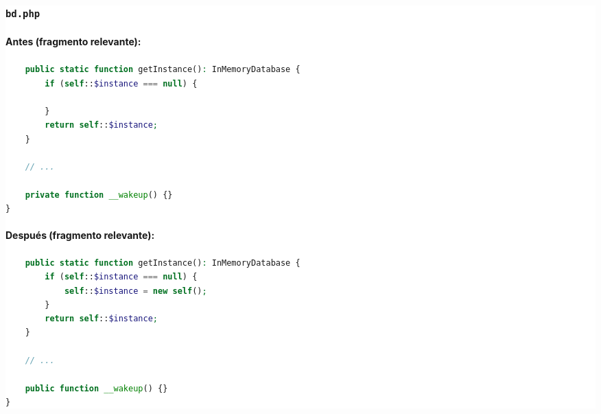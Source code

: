 ### `bd.php`
#### Antes (fragmento relevante):
```php
    public static function getInstance(): InMemoryDatabase {
        if (self::$instance === null) {
            
        }
        return self::$instance;
    }

    // ...

    private function __wakeup() {}
}
```

#### Después (fragmento relevante):
```php
    public static function getInstance(): InMemoryDatabase {
        if (self::$instance === null) {
            self::$instance = new self();
        }
        return self::$instance;
    }

    // ...

    public function __wakeup() {}
}
```
